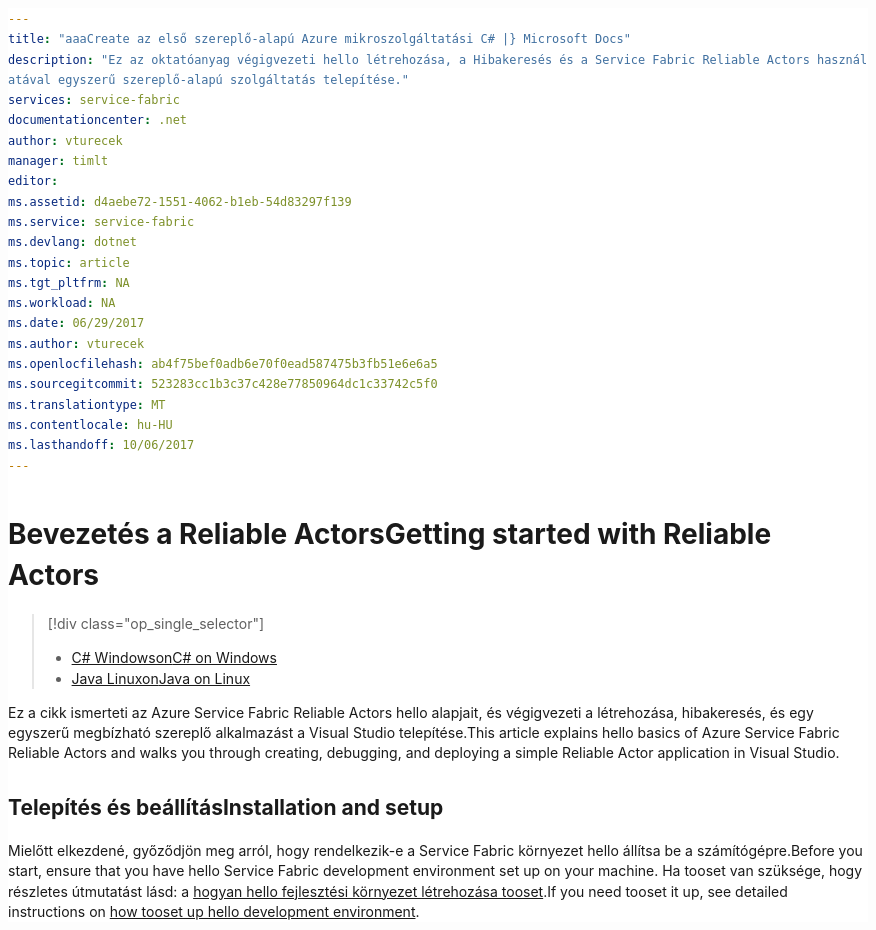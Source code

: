 ```yaml
---
title: "aaaCreate az első szereplő-alapú Azure mikroszolgáltatási C# |} Microsoft Docs"
description: "Ez az oktatóanyag végigvezeti hello létrehozása, a Hibakeresés és a Service Fabric Reliable Actors használatával egyszerű szereplő-alapú szolgáltatás telepítése."
services: service-fabric
documentationcenter: .net
author: vturecek
manager: timlt
editor: 
ms.assetid: d4aebe72-1551-4062-b1eb-54d83297f139
ms.service: service-fabric
ms.devlang: dotnet
ms.topic: article
ms.tgt_pltfrm: NA
ms.workload: NA
ms.date: 06/29/2017
ms.author: vturecek
ms.openlocfilehash: ab4f75bef0adb6e70f0ead587475b3fb51e6e6a5
ms.sourcegitcommit: 523283cc1b3c37c428e77850964dc1c33742c5f0
ms.translationtype: MT
ms.contentlocale: hu-HU
ms.lasthandoff: 10/06/2017
---
```

# <a name="getting-started-with-reliable-actors"></a><span data-ttu-id="3f37a-103">Bevezetés a Reliable Actors</span><span class="sxs-lookup"><span data-stu-id="3f37a-103">Getting started with Reliable Actors</span></span>
> [!div class="op_single_selector"]
> * [<span data-ttu-id="3f37a-104">C# Windowson</span><span class="sxs-lookup"><span data-stu-id="3f37a-104">C# on Windows</span></span>](service-fabric-reliable-actors-get-started.md)
> * [<span data-ttu-id="3f37a-105">Java Linuxon</span><span class="sxs-lookup"><span data-stu-id="3f37a-105">Java on Linux</span></span>](service-fabric-reliable-actors-get-started-java.md)
> 
> 

<span data-ttu-id="3f37a-106">Ez a cikk ismerteti az Azure Service Fabric Reliable Actors hello alapjait, és végigvezeti a létrehozása, hibakeresés, és egy egyszerű megbízható szereplő alkalmazást a Visual Studio telepítése.</span><span class="sxs-lookup"><span data-stu-id="3f37a-106">This article explains hello basics of Azure Service Fabric Reliable Actors and walks you through creating, debugging, and deploying a simple Reliable Actor application in Visual Studio.</span></span>

## <a name="installation-and-setup"></a><span data-ttu-id="3f37a-107">Telepítés és beállítás</span><span class="sxs-lookup"><span data-stu-id="3f37a-107">Installation and setup</span></span>
<span data-ttu-id="3f37a-108">Mielőtt elkezdené, győződjön meg arról, hogy rendelkezik-e a Service Fabric környezet hello állítsa be a számítógépre.</span><span class="sxs-lookup"><span data-stu-id="3f37a-108">Before you start, ensure that you have hello Service Fabric development environment set up on your machine.</span></span>
<span data-ttu-id="3f37a-109">Ha tooset van szüksége, hogy részletes útmutatást lásd: a [hogyan hello fejlesztési környezet létrehozása tooset](service-fabric-get-started.md).</span><span class="sxs-lookup"><span data-stu-id="3f37a-109">If you need tooset it up, see detailed instructions on [how tooset up hello development environment](service-fabric-get-started.md).</span></span>


[1]: ./media/service-fabric-reliable-actors-get-started/reliable-actors-newproject.PNG
[2]: ./media/service-fabric-reliable-actors-get-started/reliable-actors-projectstructure.PNG
[3]: ./media/service-fabric-reliable-actors-get-started/debugging-output.PNG
[4]: ./media/service-fabric-reliable-actors-get-started/vs-context-menu.png
[5]: ./media/service-fabric-reliable-actors-get-started/reliable-actors-newproject1.PNG